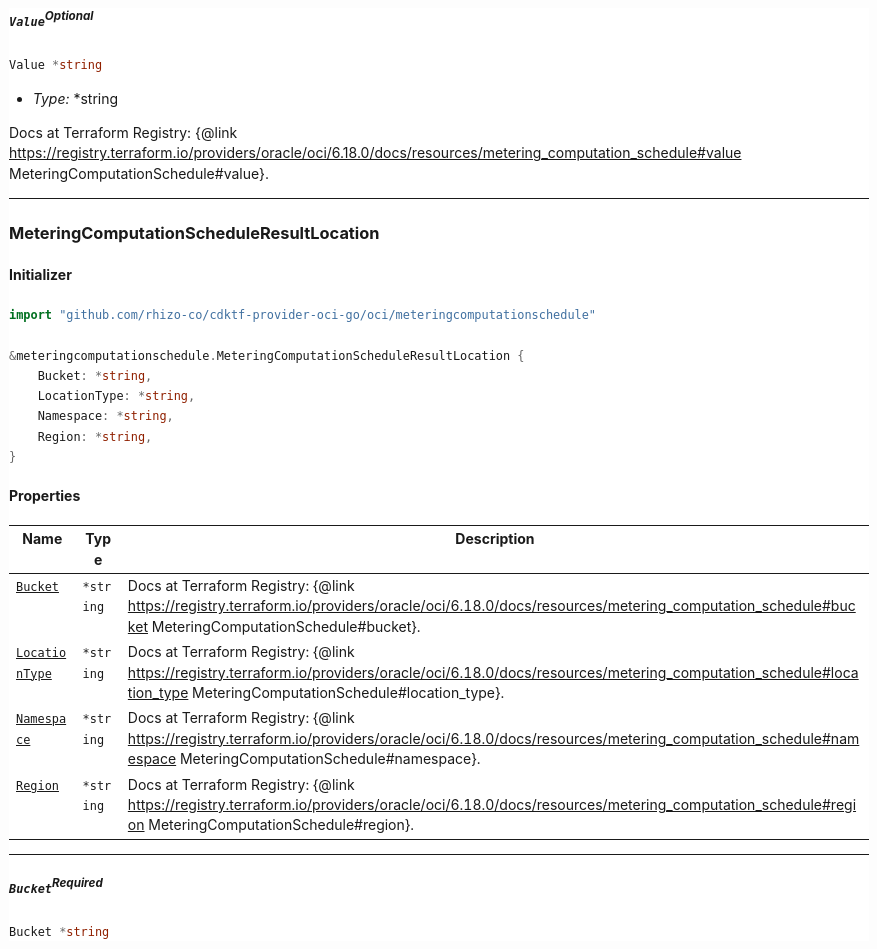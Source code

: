 ##### `Value`<sup>Optional</sup> <a name="Value" id="rhizo-co-terraform-provider-oci.meteringComputationSchedule.MeteringComputationScheduleQueryPropertiesGroupByTag.property.value"></a>

```go
Value *string
```

- *Type:* *string

Docs at Terraform Registry: {@link https://registry.terraform.io/providers/oracle/oci/6.18.0/docs/resources/metering_computation_schedule#value MeteringComputationSchedule#value}.

---

### MeteringComputationScheduleResultLocation <a name="MeteringComputationScheduleResultLocation" id="rhizo-co-terraform-provider-oci.meteringComputationSchedule.MeteringComputationScheduleResultLocation"></a>

#### Initializer <a name="Initializer" id="rhizo-co-terraform-provider-oci.meteringComputationSchedule.MeteringComputationScheduleResultLocation.Initializer"></a>

```go
import "github.com/rhizo-co/cdktf-provider-oci-go/oci/meteringcomputationschedule"

&meteringcomputationschedule.MeteringComputationScheduleResultLocation {
	Bucket: *string,
	LocationType: *string,
	Namespace: *string,
	Region: *string,
}
```

#### Properties <a name="Properties" id="Properties"></a>

| **Name** | **Type** | **Description** |
| --- | --- | --- |
| <code><a href="#rhizo-co-terraform-provider-oci.meteringComputationSchedule.MeteringComputationScheduleResultLocation.property.bucket">Bucket</a></code> | <code>*string</code> | Docs at Terraform Registry: {@link https://registry.terraform.io/providers/oracle/oci/6.18.0/docs/resources/metering_computation_schedule#bucket MeteringComputationSchedule#bucket}. |
| <code><a href="#rhizo-co-terraform-provider-oci.meteringComputationSchedule.MeteringComputationScheduleResultLocation.property.locationType">LocationType</a></code> | <code>*string</code> | Docs at Terraform Registry: {@link https://registry.terraform.io/providers/oracle/oci/6.18.0/docs/resources/metering_computation_schedule#location_type MeteringComputationSchedule#location_type}. |
| <code><a href="#rhizo-co-terraform-provider-oci.meteringComputationSchedule.MeteringComputationScheduleResultLocation.property.namespace">Namespace</a></code> | <code>*string</code> | Docs at Terraform Registry: {@link https://registry.terraform.io/providers/oracle/oci/6.18.0/docs/resources/metering_computation_schedule#namespace MeteringComputationSchedule#namespace}. |
| <code><a href="#rhizo-co-terraform-provider-oci.meteringComputationSchedule.MeteringComputationScheduleResultLocation.property.region">Region</a></code> | <code>*string</code> | Docs at Terraform Registry: {@link https://registry.terraform.io/providers/oracle/oci/6.18.0/docs/resources/metering_computation_schedule#region MeteringComputationSchedule#region}. |

---

##### `Bucket`<sup>Required</sup> <a name="Bucket" id="rhizo-co-terraform-provider-oci.meteringComputationSchedule.MeteringComputationScheduleResultLocation.property.bucket"></a>

```go
Bucket *string
```
